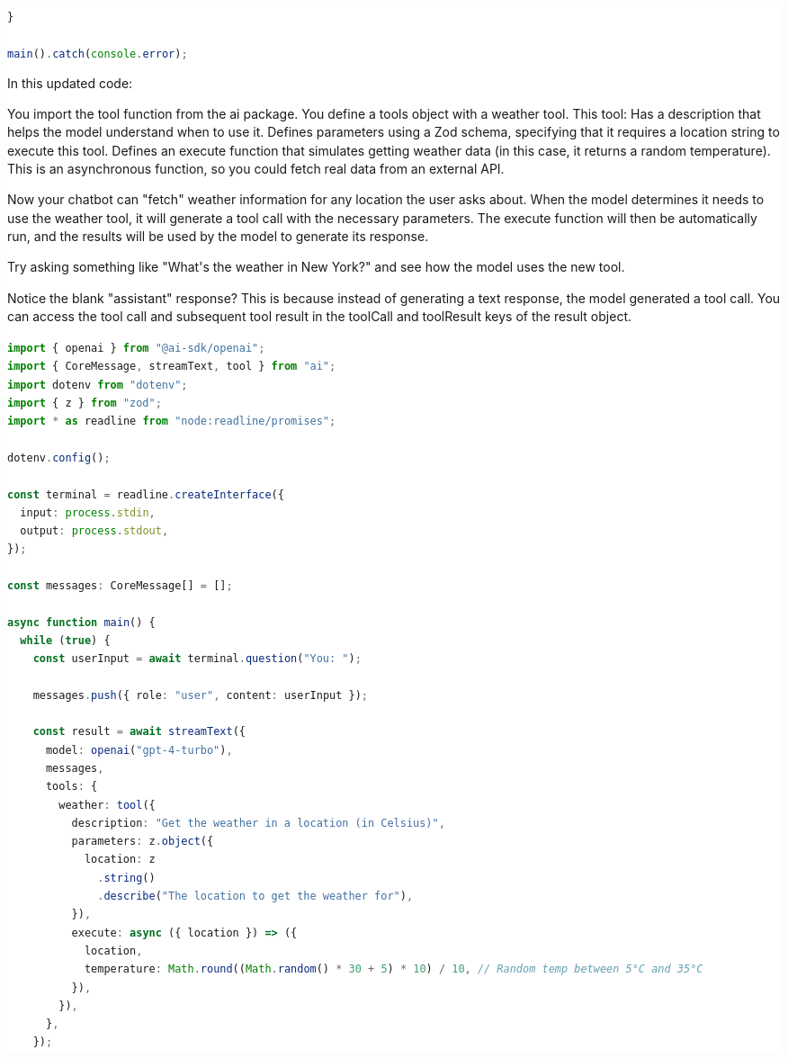 ```ts
}

main().catch(console.error);
```

In this updated code:

You import the tool function from the ai package. You define a tools object with a weather tool. This tool: Has a description that helps the model understand when to use it. Defines parameters using a Zod schema, specifying that it requires a location string to execute this tool. Defines an execute function that simulates getting weather data (in this case, it returns a random temperature). This is an asynchronous function, so you could fetch real data from an external API.

Now your chatbot can "fetch" weather information for any location the user asks about. When the model determines it needs to use the weather tool, it will generate a tool call with the necessary parameters. The execute function will then be automatically run, and the results will be used by the model to generate its response.

Try asking something like "What's the weather in New York?" and see how the model uses the new tool.

Notice the blank "assistant" response? This is because instead of generating a text response, the model generated a tool call. You can access the tool call and subsequent tool result in the toolCall and toolResult keys of the result object.

```ts
import { openai } from "@ai-sdk/openai";
import { CoreMessage, streamText, tool } from "ai";
import dotenv from "dotenv";
import { z } from "zod";
import * as readline from "node:readline/promises";

dotenv.config();

const terminal = readline.createInterface({
  input: process.stdin,
  output: process.stdout,
});

const messages: CoreMessage[] = [];

async function main() {
  while (true) {
    const userInput = await terminal.question("You: ");

    messages.push({ role: "user", content: userInput });

    const result = await streamText({
      model: openai("gpt-4-turbo"),
      messages,
      tools: {
        weather: tool({
          description: "Get the weather in a location (in Celsius)",
          parameters: z.object({
            location: z
              .string()
              .describe("The location to get the weather for"),
          }),
          execute: async ({ location }) => ({
            location,
            temperature: Math.round((Math.random() * 30 + 5) * 10) / 10, // Random temp between 5°C and 35°C
          }),
        }),
      },
    });
```